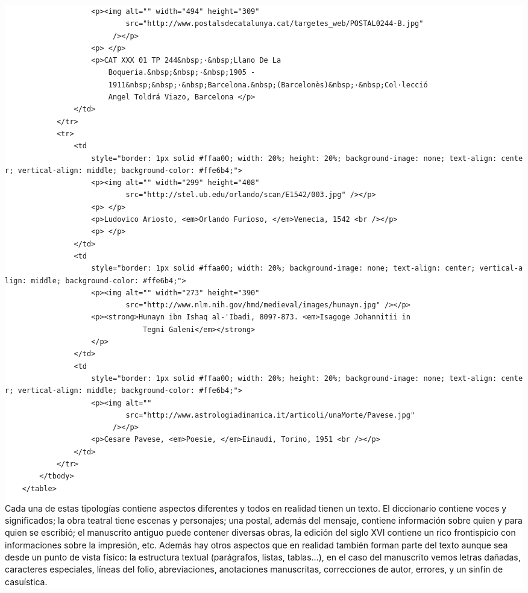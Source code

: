                         <p><img alt="" width="494" height="309"
                                src="http://www.postalsdecatalunya.cat/targetes_web/POSTAL0244-B.jpg"
                             /></p>
                        <p> </p>
                        <p>CAT XXX 01 TP 244&nbsp;·&nbsp;Llano De La
                            Boqueria.&nbsp;&nbsp;·&nbsp;1905 -
                            1911&nbsp;&nbsp;·&nbsp;Barcelona.&nbsp;(Barcelonès)&nbsp;·&nbsp;Col·lecció
                            Angel Toldrá Viazo, Barcelona </p>
                    </td>
                </tr>
                <tr>
                    <td
                        style="border: 1px solid #ffaa00; width: 20%; height: 20%; background-image: none; text-align: center; vertical-align: middle; background-color: #ffe6b4;">
                        <p><img alt="" width="299" height="408"
                                src="http://stel.ub.edu/orlando/scan/E1542/003.jpg" /></p>
                        <p> </p>
                        <p>Ludovico Ariosto, <em>Orlando Furioso, </em>Venecia, 1542 <br /></p>
                        <p> </p>
                    </td>
                    <td
                        style="border: 1px solid #ffaa00; width: 20%; background-image: none; text-align: center; vertical-align: middle; background-color: #ffe6b4;">
                        <p><img alt="" width="273" height="390"
                                src="http://www.nlm.nih.gov/hmd/medieval/images/hunayn.jpg" /></p>
                        <p><strong>Hunayn ibn Ishaq al-'Ibadi, 809?-873. <em>Isagoge Johannitii in
                                    Tegni Galeni</em></strong>
                        </p>
                    </td>
                    <td
                        style="border: 1px solid #ffaa00; width: 20%; height: 20%; background-image: none; text-align: center; vertical-align: middle; background-color: #ffe6b4;">
                        <p><img alt=""
                                src="http://www.astrologiadinamica.it/articoli/unaMorte/Pavese.jpg"
                             /></p>
                        <p>Cesare Pavese, <em>Poesie, </em>Einaudi, Torino, 1951 <br /></p>
                    </td>
                </tr>
            </tbody>
        </table>


Cada una de estas tipologías contiene aspectos diferentes y todos en realidad tienen un texto. El diccionario contiene voces y significados; la obra teatral tiene escenas y personajes; una postal, además del mensaje, contiene información sobre quien y para quien se escribió; el manuscrito antiguo puede contener diversas obras, la edición del siglo XVI contiene un rico frontispicio con informaciones sobre la impresión, etc.  Además hay otros aspectos que en realidad también forman parte del texto aunque sea desde un punto de vista físico: la estructura textual (parágrafos, listas, tablas…), en el caso del manuscrito vemos letras dañadas, caracteres especiales, líneas del folio, abreviaciones, anotaciones manuscritas, correcciones de autor, errores, y un sinfín de casuística.  
